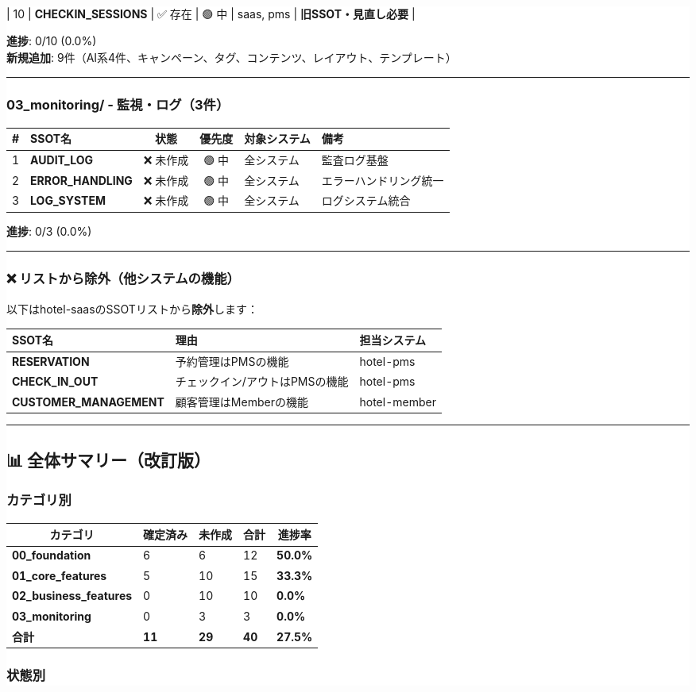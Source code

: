 | 10 | **CHECKIN_SESSIONS** | ✅ 存在 | 🟢 中 | saas, pms | **旧SSOT・見直し必要** |

**進捗**: 0/10 (0.0%)  
**新規追加**: 9件（AI系4件、キャンペーン、タグ、コンテンツ、レイアウト、テンプレート）

---

### 03_monitoring/ - 監視・ログ（3件）

| # | SSOT名 | 状態 | 優先度 | 対象システム | 備考 |
|:-:|:-------|:----:|:-----:|:-----------|:-----|
| 1 | **AUDIT_LOG** | ❌ 未作成 | 🟢 中 | 全システム | 監査ログ基盤 |
| 2 | **ERROR_HANDLING** | ❌ 未作成 | 🟢 中 | 全システム | エラーハンドリング統一 |
| 3 | **LOG_SYSTEM** | ❌ 未作成 | 🟢 中 | 全システム | ログシステム統合 |

**進捗**: 0/3 (0.0%)

---

### ❌ リストから除外（他システムの機能）

以下はhotel-saasのSSOTリストから**除外**します：

| SSOT名 | 理由 | 担当システム |
|:------|:-----|:-----------|
| **RESERVATION** | 予約管理はPMSの機能 | hotel-pms |
| **CHECK_IN_OUT** | チェックイン/アウトはPMSの機能 | hotel-pms |
| **CUSTOMER_MANAGEMENT** | 顧客管理はMemberの機能 | hotel-member |

---

## 📊 全体サマリー（改訂版）

### カテゴリ別

| カテゴリ | 確定済み | 未作成 | 合計 | 進捗率 |
|---------|---------|--------|------|--------|
| **00_foundation** | 6 | 6 | 12 | **50.0%** |
| **01_core_features** | 5 | 10 | 15 | **33.3%** |
| **02_business_features** | 0 | 10 | 10 | **0.0%** |
| **03_monitoring** | 0 | 3 | 3 | **0.0%** |
| **合計** | **11** | **29** | **40** | **27.5%** |

### 状態別
